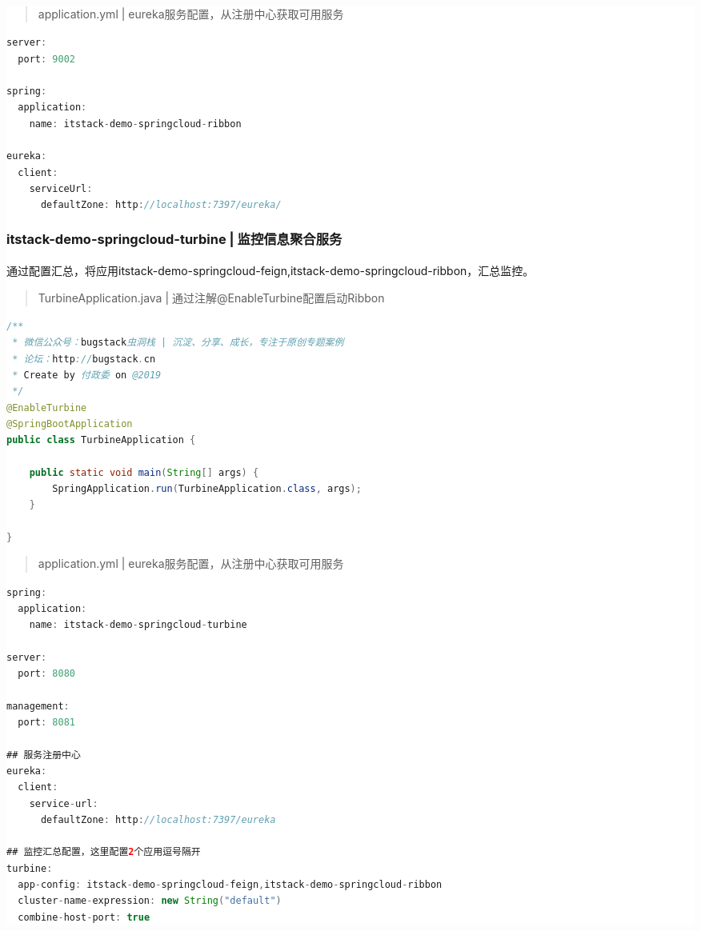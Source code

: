 >application.yml | eureka服务配置，从注册中心获取可用服务

```java
server:
  port: 9002

spring:
  application:
    name: itstack-demo-springcloud-ribbon

eureka:
  client:
    serviceUrl:
      defaultZone: http://localhost:7397/eureka/
```

### itstack-demo-springcloud-turbine | 监控信息聚合服务

通过配置汇总，将应用itstack-demo-springcloud-feign,itstack-demo-springcloud-ribbon，汇总监控。

>TurbineApplication.java | 通过注解@EnableTurbine配置启动Ribbon

```java
/**
 * 微信公众号：bugstack虫洞栈 | 沉淀、分享、成长，专注于原创专题案例
 * 论坛：http://bugstack.cn
 * Create by 付政委 on @2019
 */
@EnableTurbine
@SpringBootApplication
public class TurbineApplication {

    public static void main(String[] args) {
        SpringApplication.run(TurbineApplication.class, args);
    }

}
```

>application.yml | eureka服务配置，从注册中心获取可用服务

```java
spring:
  application:
    name: itstack-demo-springcloud-turbine

server:
  port: 8080

management:
  port: 8081

## 服务注册中心
eureka:
  client:
    service-url:
      defaultZone: http://localhost:7397/eureka

## 监控汇总配置，这里配置2个应用逗号隔开
turbine:
  app-config: itstack-demo-springcloud-feign,itstack-demo-springcloud-ribbon
  cluster-name-expression: new String("default")
  combine-host-port: true
```
